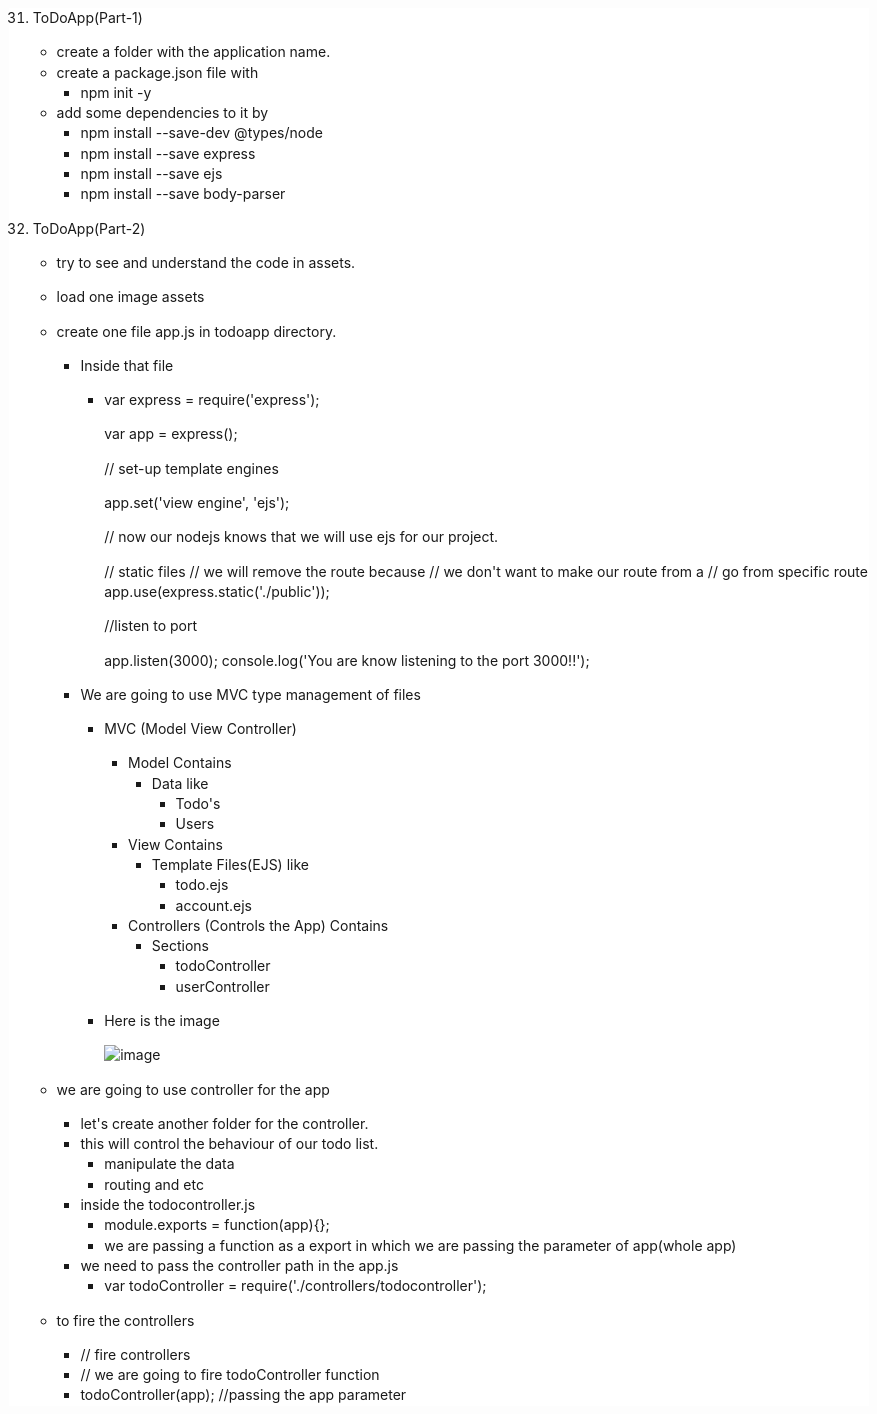 31. ToDoApp(Part-1) 
    - create a folder with the application name.
    - create a package.json file with
        - npm init -y
    - add some dependencies to it by
        - npm install --save-dev @types/node
        - npm install --save express
        - npm install --save ejs
        - npm install --save body-parser

32. ToDoApp(Part-2) 
    - try to see and understand the code in assets.
    - load one image assets
    - create one file app.js in todoapp directory.
        - Inside that file
            - var express = require('express');

              var app = express();

              // set-up template engines

              app.set('view engine', 'ejs');

              // now our nodejs knows that we will use ejs for our project.

              // static files
              // we will remove the route because
              // we don't want to make our route from a 
              // go from specific route
              app.use(express.static('./public'));

              //listen to port

              app.listen(3000);
              console.log('You are know listening to the port 3000!!');
        - We are going to use MVC type management of files
            - MVC (Model View Controller)
                - Model Contains
                    - Data like
                        - Todo's
                        - Users
                - View Contains
                    - Template Files(EJS) like
                        - todo.ejs
                        - account.ejs
                - Controllers (Controls the App) Contains
                    - Sections
                        - todoController
                        - userController

            - Here is the image

                ![image](https://user-images.githubusercontent.com/89001655/132962462-1eea597f-e38f-4cb2-abae-f67772058272.png)

    - we are going to use controller for the app
        - let's create another folder for the controller.
        - this will control the behaviour of our todo list.
            - manipulate the data
            - routing and etc
        - inside the todocontroller.js
            - module.exports = function(app){}; 
            - we are passing a function as a export in which we are passing the parameter of app(whole app)    
        - we need to pass the controller path in the app.js 
            - var todoController = require('./controllers/todocontroller');
    - to fire the controllers
        - // fire controllers
        - // we are going to fire todoController function
        - todoController(app); //passing the app parameter